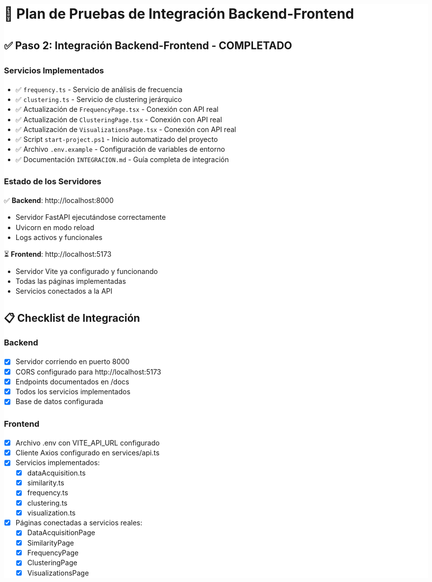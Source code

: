 # 🧪 Plan de Pruebas de Integración Backend-Frontend

## ✅ Paso 2: Integración Backend-Frontend - COMPLETADO

### Servicios Implementados

- ✅ `frequency.ts` - Servicio de análisis de frecuencia
- ✅ `clustering.ts` - Servicio de clustering jerárquico  
- ✅ Actualización de `FrequencyPage.tsx` - Conexión con API real
- ✅ Actualización de `ClusteringPage.tsx` - Conexión con API real
- ✅ Actualización de `VisualizationsPage.tsx` - Conexión con API real
- ✅ Script `start-project.ps1` - Inicio automatizado del proyecto
- ✅ Archivo `.env.example` - Configuración de variables de entorno
- ✅ Documentación `INTEGRACION.md` - Guía completa de integración

### Estado de los Servidores

✅ **Backend**: http://localhost:8000
- Servidor FastAPI ejecutándose correctamente
- Uvicorn en modo reload
- Logs activos y funcionales

⏳ **Frontend**: http://localhost:5173
- Servidor Vite ya configurado y funcionando
- Todas las páginas implementadas
- Servicios conectados a la API

## 📋 Checklist de Integración

### Backend
- [x] Servidor corriendo en puerto 8000
- [x] CORS configurado para http://localhost:5173
- [x] Endpoints documentados en /docs
- [x] Todos los servicios implementados
- [x] Base de datos configurada

### Frontend  
- [x] Archivo .env con VITE_API_URL configurado
- [x] Cliente Axios configurado en services/api.ts
- [x] Servicios implementados:
  - [x] dataAcquisition.ts
  - [x] similarity.ts
  - [x] frequency.ts
  - [x] clustering.ts
  - [x] visualization.ts
- [x] Páginas conectadas a servicios reales:
  - [x] DataAcquisitionPage
  - [x] SimilarityPage
  - [x] FrequencyPage
  - [x] ClusteringPage
  - [x] VisualizationsPage
